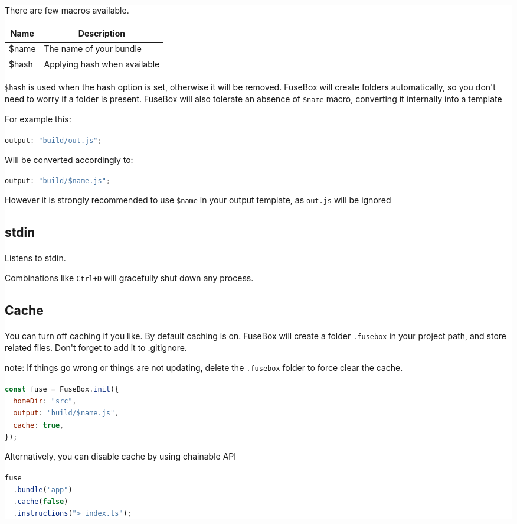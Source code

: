 There are few macros available.

| Name  | Description                  |
| ----- | ---------------------------- |
| $name | The name of your bundle      |
| $hash | Applying hash when available |

`$hash` is used when the hash option is set, otherwise it will be removed.
FuseBox will create folders automatically, so you don't need to worry if a
folder is present. FuseBox will also tolerate an absence of `$name` macro,
converting it internally into a template

For example this:

```js
output: "build/out.js";
```

Will be converted accordingly to:

```js
output: "build/$name.js";
```

However it is strongly recommended to use `$name` in your output template, as
`out.js` will be ignored

## stdin

Listens to stdin.

Combinations like `Ctrl+D` will gracefully shut down any process.

## Cache

You can turn off caching if you like. By default caching is on. FuseBox will
create a folder `.fusebox` in your project path, and store related files. Don't
forget to add it to .gitignore.

note: If things go wrong or things are not updating, delete the `.fusebox`
folder to force clear the cache.

```js
const fuse = FuseBox.init({
  homeDir: "src",
  output: "build/$name.js",
  cache: true,
});
```

Alternatively, you can disable cache by using chainable API

```js
fuse
  .bundle("app")
  .cache(false)
  .instructions("> index.ts");
```
